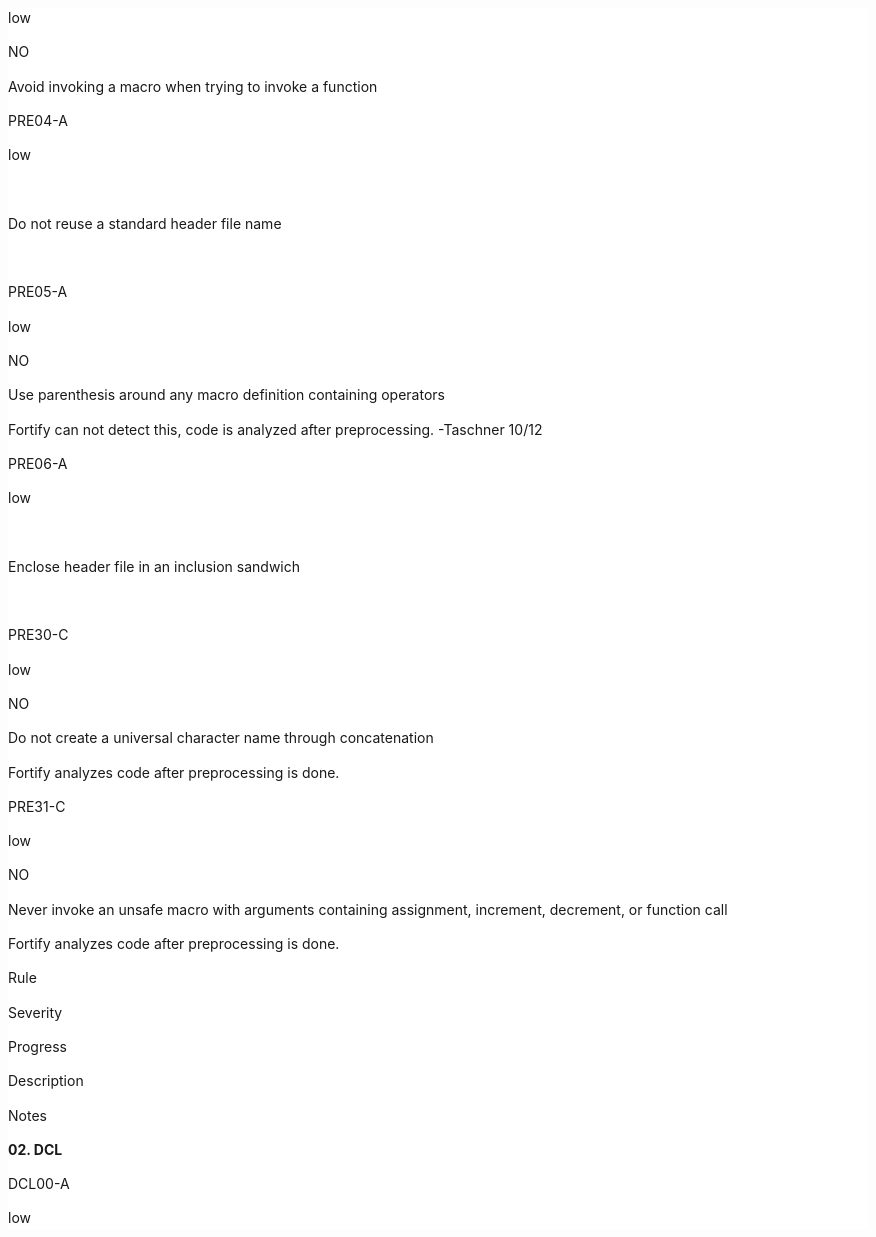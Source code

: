<td class="confluenceTd"><p>low</p></td>
<td class="confluenceTd"><p>NO</p></td>
<td class="confluenceTd"><p>Avoid invoking a macro when trying to invoke a function</p></td>
<td></td>
</tr>
<tr>
<td class="confluenceTd"><p>PRE04-A</p></td>
<td class="confluenceTd"><p>low</p></td>
<td class="confluenceTd"><p><br />
</p></td>
<td class="confluenceTd"><p>Do not reuse a standard header file name</p></td>
<td class="confluenceTd"><p><br />
</p></td>
</tr>
<tr>
<td class="confluenceTd"><p>PRE05-A</p></td>
<td class="confluenceTd"><p>low</p></td>
<td class="confluenceTd"><p>NO</p></td>
<td class="confluenceTd"><p>Use parenthesis around any macro definition containing operators</p></td>
<td class="confluenceTd"><p>Fortify can not detect this, code is analyzed after preprocessing. -Taschner 10/12</p></td>
</tr>
<tr>
<td class="confluenceTd"><p>PRE06-A</p></td>
<td class="confluenceTd"><p>low</p></td>
<td class="confluenceTd"><p><br />
</p></td>
<td class="confluenceTd"><p>Enclose header file in an inclusion sandwich</p></td>
<td class="confluenceTd"><p><br />
</p></td>
</tr>
<tr>
<td class="confluenceTd"><p>PRE30-C</p></td>
<td class="confluenceTd"><p>low</p></td>
<td class="confluenceTd"><p>NO</p></td>
<td class="confluenceTd"><p>Do not create a universal character name through concatenation</p></td>
<td class="confluenceTd"><p>Fortify analyzes code after preprocessing is done.</p></td>
</tr>
<tr>
<td class="confluenceTd"><p>PRE31-C</p></td>
<td class="confluenceTd"><p>low</p></td>
<td class="confluenceTd"><p>NO</p></td>
<td class="confluenceTd"><p>Never invoke an unsafe macro with arguments containing assignment, increment, decrement, or function call</p></td>
<td class="confluenceTd"><p>Fortify analyzes code after preprocessing is done.</p></td>
</tr>
<tr>
<td class="confluenceTh"><p>Rule</p></td>
<td class="confluenceTh"><p>Severity</p></td>
<td class="confluenceTh"><p>Progress</p></td>
<td class="confluenceTh"><p>Description</p></td>
<td class="confluenceTh"><p>Notes</p></td>
</tr>
<tr>
<td class="confluenceTd"><p><strong>02. DCL</strong></p></td>
<td></td>
<td></td>
<td></td>
<td></td>
</tr>
<tr>
<td class="confluenceTd"><p>DCL00-A</p></td>
<td class="confluenceTd"><p>low</p></td>